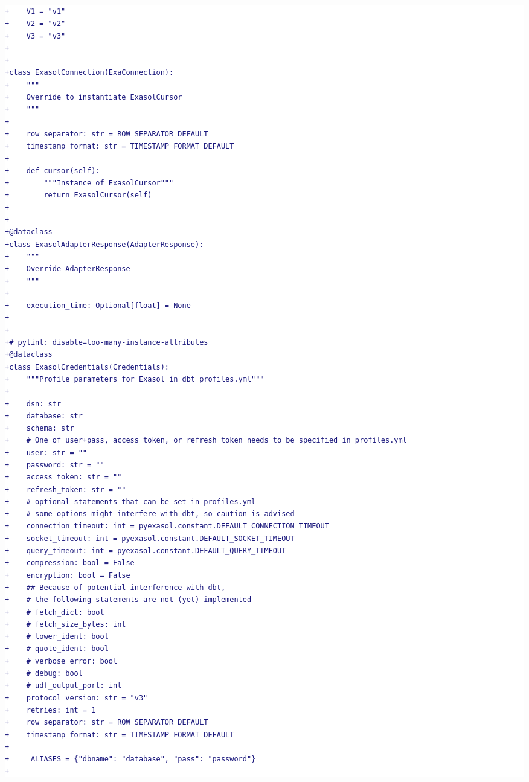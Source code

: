 ```diff
+    V1 = "v1"
+    V2 = "v2"
+    V3 = "v3"
+
+
+class ExasolConnection(ExaConnection):
+    """
+    Override to instantiate ExasolCursor
+    """
+
+    row_separator: str = ROW_SEPARATOR_DEFAULT
+    timestamp_format: str = TIMESTAMP_FORMAT_DEFAULT
+
+    def cursor(self):
+        """Instance of ExasolCursor"""
+        return ExasolCursor(self)
+
+
+@dataclass
+class ExasolAdapterResponse(AdapterResponse):
+    """
+    Override AdapterResponse
+    """
+
+    execution_time: Optional[float] = None
+
+
+# pylint: disable=too-many-instance-attributes
+@dataclass
+class ExasolCredentials(Credentials):
+    """Profile parameters for Exasol in dbt profiles.yml"""
+
+    dsn: str
+    database: str
+    schema: str
+    # One of user+pass, access_token, or refresh_token needs to be specified in profiles.yml
+    user: str = ""
+    password: str = ""
+    access_token: str = ""
+    refresh_token: str = ""
+    # optional statements that can be set in profiles.yml
+    # some options might interfere with dbt, so caution is advised
+    connection_timeout: int = pyexasol.constant.DEFAULT_CONNECTION_TIMEOUT
+    socket_timeout: int = pyexasol.constant.DEFAULT_SOCKET_TIMEOUT
+    query_timeout: int = pyexasol.constant.DEFAULT_QUERY_TIMEOUT
+    compression: bool = False
+    encryption: bool = False
+    ## Because of potential interference with dbt,
+    # the following statements are not (yet) implemented
+    # fetch_dict: bool
+    # fetch_size_bytes: int
+    # lower_ident: bool
+    # quote_ident: bool
+    # verbose_error: bool
+    # debug: bool
+    # udf_output_port: int
+    protocol_version: str = "v3"
+    retries: int = 1
+    row_separator: str = ROW_SEPARATOR_DEFAULT
+    timestamp_format: str = TIMESTAMP_FORMAT_DEFAULT
+
+    _ALIASES = {"dbname": "database", "pass": "password"}
+
```